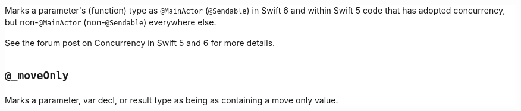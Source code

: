 Marks a parameter's (function) type as `@MainActor` (`@Sendable`) in Swift 6 and
within Swift 5 code that has adopted concurrency, but non-`@MainActor`
(non-`@Sendable`) everywhere else.

See the forum post on [Concurrency in Swift 5 and 6](https://forums.swift.org/t/concurrency-in-swift-5-and-6/49337)
for more details.

## `@_moveOnly`

Marks a parameter, var decl, or result type as being as containing a move only
value.
